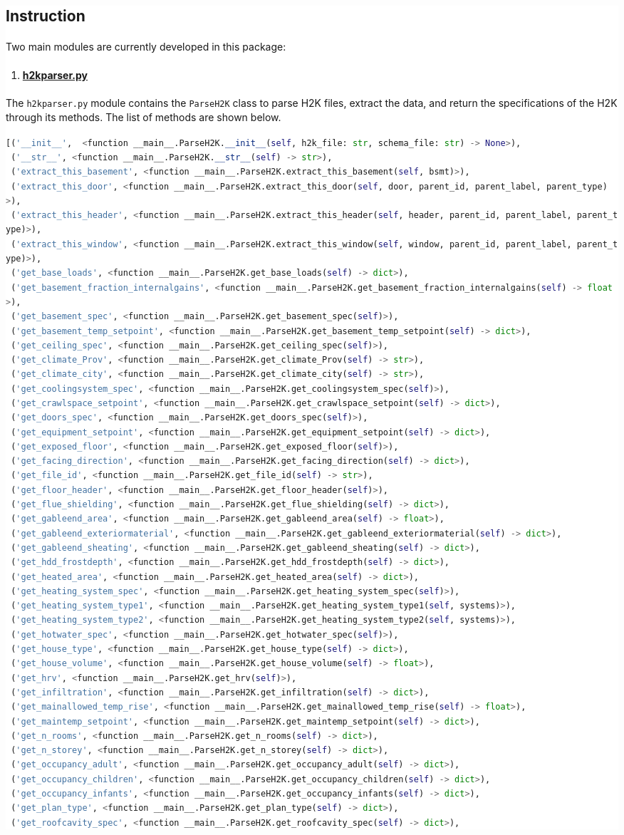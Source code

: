 ## Instruction

Two main modules are currently developed in this package:

1. ####  [h2kparser.py](https://github.com/canmet-energy/h2k_to_hpxml/blob/main/src/h2kparser.py)

The `h2kparser.py` module contains the `ParseH2K` class to parse H2K files, extract the data, and return the specifications of the H2K through its methods. The list of methods are shown below. 

```python
[('__init__',  <function __main__.ParseH2K.__init__(self, h2k_file: str, schema_file: str) -> None>),
 ('__str__', <function __main__.ParseH2K.__str__(self) -> str>),
 ('extract_this_basement', <function __main__.ParseH2K.extract_this_basement(self, bsmt)>),
 ('extract_this_door', <function __main__.ParseH2K.extract_this_door(self, door, parent_id, parent_label, parent_type)>),
 ('extract_this_header', <function __main__.ParseH2K.extract_this_header(self, header, parent_id, parent_label, parent_type)>),
 ('extract_this_window', <function __main__.ParseH2K.extract_this_window(self, window, parent_id, parent_label, parent_type)>),
 ('get_base_loads', <function __main__.ParseH2K.get_base_loads(self) -> dict>),
 ('get_basement_fraction_internalgains', <function __main__.ParseH2K.get_basement_fraction_internalgains(self) -> float>),
 ('get_basement_spec', <function __main__.ParseH2K.get_basement_spec(self)>),
 ('get_basement_temp_setpoint', <function __main__.ParseH2K.get_basement_temp_setpoint(self) -> dict>),
 ('get_ceiling_spec', <function __main__.ParseH2K.get_ceiling_spec(self)>),
 ('get_climate_Prov', <function __main__.ParseH2K.get_climate_Prov(self) -> str>),
 ('get_climate_city', <function __main__.ParseH2K.get_climate_city(self) -> str>),
 ('get_coolingsystem_spec', <function __main__.ParseH2K.get_coolingsystem_spec(self)>),
 ('get_crawlspace_setpoint', <function __main__.ParseH2K.get_crawlspace_setpoint(self) -> dict>),
 ('get_doors_spec', <function __main__.ParseH2K.get_doors_spec(self)>),
 ('get_equipment_setpoint', <function __main__.ParseH2K.get_equipment_setpoint(self) -> dict>),
 ('get_exposed_floor', <function __main__.ParseH2K.get_exposed_floor(self)>),
 ('get_facing_direction', <function __main__.ParseH2K.get_facing_direction(self) -> dict>),
 ('get_file_id', <function __main__.ParseH2K.get_file_id(self) -> str>),
 ('get_floor_header', <function __main__.ParseH2K.get_floor_header(self)>),
 ('get_flue_shielding', <function __main__.ParseH2K.get_flue_shielding(self) -> dict>),
 ('get_gableend_area', <function __main__.ParseH2K.get_gableend_area(self) -> float>),
 ('get_gableend_exteriormaterial', <function __main__.ParseH2K.get_gableend_exteriormaterial(self) -> dict>),
 ('get_gableend_sheating', <function __main__.ParseH2K.get_gableend_sheating(self) -> dict>),
 ('get_hdd_frostdepth', <function __main__.ParseH2K.get_hdd_frostdepth(self) -> dict>),
 ('get_heated_area', <function __main__.ParseH2K.get_heated_area(self) -> dict>),
 ('get_heating_system_spec', <function __main__.ParseH2K.get_heating_system_spec(self)>),
 ('get_heating_system_type1', <function __main__.ParseH2K.get_heating_system_type1(self, systems)>),
 ('get_heating_system_type2', <function __main__.ParseH2K.get_heating_system_type2(self, systems)>),
 ('get_hotwater_spec', <function __main__.ParseH2K.get_hotwater_spec(self)>),
 ('get_house_type', <function __main__.ParseH2K.get_house_type(self) -> dict>),
 ('get_house_volume', <function __main__.ParseH2K.get_house_volume(self) -> float>),
 ('get_hrv', <function __main__.ParseH2K.get_hrv(self)>),
 ('get_infiltration', <function __main__.ParseH2K.get_infiltration(self) -> dict>),
 ('get_mainallowed_temp_rise', <function __main__.ParseH2K.get_mainallowed_temp_rise(self) -> float>),
 ('get_maintemp_setpoint', <function __main__.ParseH2K.get_maintemp_setpoint(self) -> dict>),
 ('get_n_rooms', <function __main__.ParseH2K.get_n_rooms(self) -> dict>),
 ('get_n_storey', <function __main__.ParseH2K.get_n_storey(self) -> dict>),
 ('get_occupancy_adult', <function __main__.ParseH2K.get_occupancy_adult(self) -> dict>),
 ('get_occupancy_children', <function __main__.ParseH2K.get_occupancy_children(self) -> dict>),
 ('get_occupancy_infants', <function __main__.ParseH2K.get_occupancy_infants(self) -> dict>),
 ('get_plan_type', <function __main__.ParseH2K.get_plan_type(self) -> dict>),
 ('get_roofcavity_spec', <function __main__.ParseH2K.get_roofcavity_spec(self) -> dict>),
```